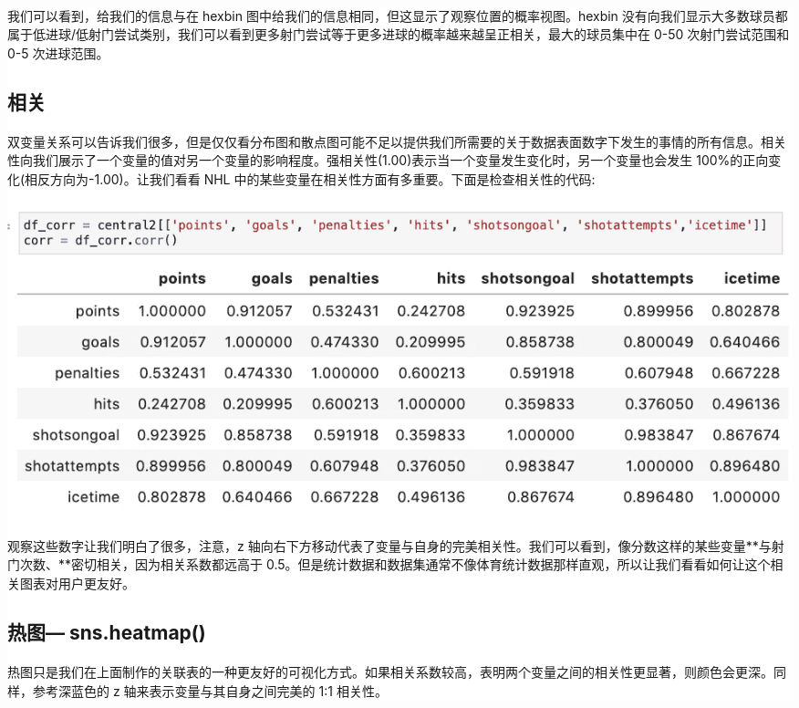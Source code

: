 我们可以看到，给我们的信息与在 hexbin 图中给我们的信息相同，但这显示了观察位置的概率视图。hexbin 没有向我们显示大多数球员都属于低进球/低射门尝试类别，我们可以看到更多射门尝试等于更多进球的概率越来越呈正相关，最大的球员集中在 0-50 次射门尝试范围和 0-5 次进球范围。

## 相关

双变量关系可以告诉我们很多，但是仅仅看分布图和散点图可能不足以提供我们所需要的关于数据表面数字下发生的事情的所有信息。相关性向我们展示了一个变量的值对另一个变量的影响程度。强相关性(1.00)表示当一个变量发生变化时，另一个变量也会发生 100%的正向变化(相反方向为-1.00)。让我们看看 NHL 中的某些变量在相关性方面有多重要。下面是检查相关性的代码:

![](img/873906778928c34465e6310cd7146fca.png)![](img/cf6deb031316282c2a402bcf9e8ef83f.png)

观察这些数字让我们明白了很多，注意，z 轴向右下方移动代表了变量与自身的完美相关性。我们可以看到，像分数这样的某些变量**与射门次数、**密切相关，因为相关系数都远高于 0.5。但是统计数据和数据集通常不像体育统计数据那样直观，所以让我们看看如何让这个相关图表对用户更友好。

## 热图— sns.heatmap()

热图只是我们在上面制作的关联表的一种更友好的可视化方式。如果相关系数较高，表明两个变量之间的相关性更显著，则颜色会更深。同样，参考深蓝色的 z 轴来表示变量与其自身之间完美的 1:1 相关性。
